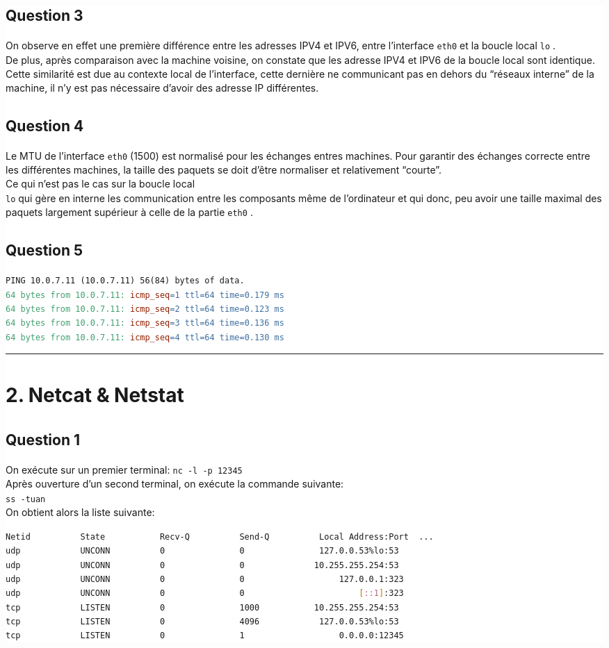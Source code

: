   

## Question 3

On observe en effet une première différence entre les adresses IPV4 et IPV6, entre l’interface `eth0` et la boucle local `lo` .  
De plus, après comparaison avec la machine voisine, on constate que les adresse IPV4 et IPV6 de la boucle local sont identique. Cette similarité est due au contexte local de l’interface, cette dernière ne communicant pas en dehors du “réseaux interne” de la machine, il n’y est pas nécessaire d’avoir des adresse IP différentes.  

  

## Question 4

Le MTU de l’interface `eth0` (1500) est normalisé pour les échanges entres machines. Pour garantir des échanges correcte entre les différentes machines, la taille des paquets se doit d’être normaliser et relativement “courte”.  
Ce qui n’est pas le cas sur la boucle local  
`lo` qui gère en interne les communication entre les composants même de l’ordinateur et qui donc, peu avoir une taille maximal des paquets largement supérieur à celle de la partie `eth0` .

  

## Question 5

```Makefile
PING 10.0.7.11 (10.0.7.11) 56(84) bytes of data.
64 bytes from 10.0.7.11: icmp_seq=1 ttl=64 time=0.179 ms
64 bytes from 10.0.7.11: icmp_seq=2 ttl=64 time=0.123 ms
64 bytes from 10.0.7.11: icmp_seq=3 ttl=64 time=0.136 ms
64 bytes from 10.0.7.11: icmp_seq=4 ttl=64 time=0.130 ms
```

---

  

# 2. Netcat & Netstat

## Question 1

On exécute sur un premier terminal: `nc -l -p 12345`  
Après ouverture d’un second terminal, on exécute la commande suivante:  
`ss -tuan`  
On obtient alors la liste suivante:  

```Bash
Netid          State           Recv-Q          Send-Q          Local Address:Port  ...  
udp            UNCONN          0               0               127.0.0.53%lo:53     
udp            UNCONN          0               0              10.255.255.254:53     
udp            UNCONN          0               0                   127.0.0.1:323    
udp            UNCONN          0               0                       [::1]:323    
tcp            LISTEN          0               1000           10.255.255.254:53     
tcp            LISTEN          0               4096            127.0.0.53%lo:53     
tcp            LISTEN          0               1                   0.0.0.0:12345  
```
